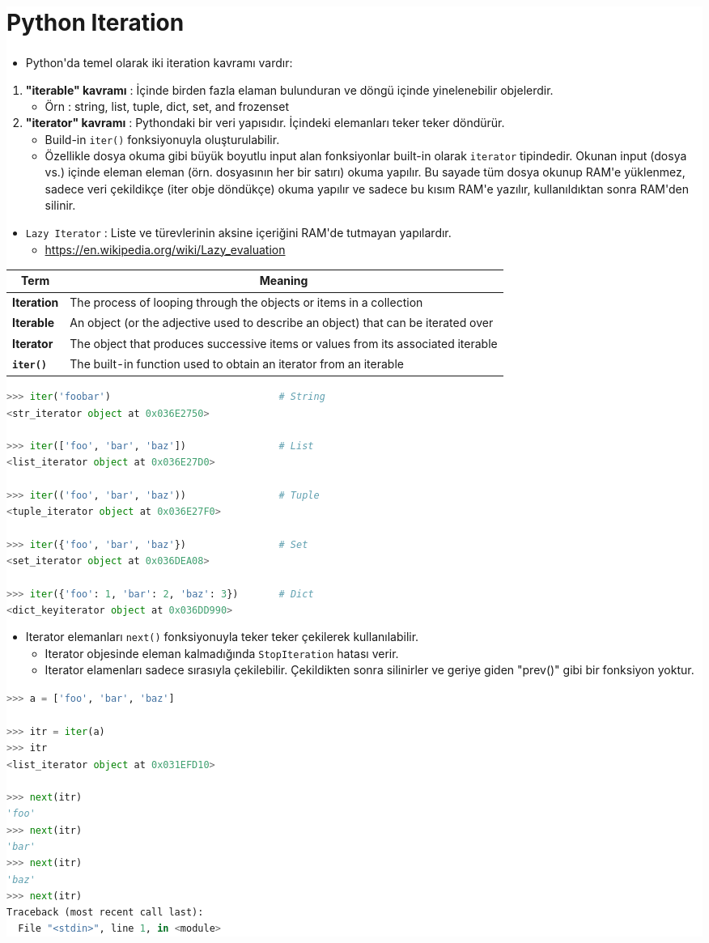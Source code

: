 # Python Iteration

- Python'da temel olarak iki iteration kavramı vardır:

1. **"iterable" kavramı** : İçinde birden fazla elaman bulunduran ve döngü içinde yinelenebilir objelerdir.
    -  Örn : string, list, tuple, dict, set, and frozenset
2. **"iterator" kavramı** : Pythondaki bir veri yapısıdır. İçindeki elemanları teker teker döndürür.
    - Build-in `iter()` fonksiyonuyla oluşturulabilir.
    - Özellikle dosya okuma gibi büyük boyutlu input alan fonksiyonlar built-in olarak `iterator` tipindedir. Okunan input (dosya vs.) içinde eleman eleman (örn. dosyasının her bir satırı) okuma yapılır. Bu sayade tüm dosya okunup RAM'e yüklenmez, sadece veri çekildikçe (iter obje döndükçe) okuma yapılır ve sadece bu kısım RAM'e yazılır, kullanıldıktan sonra RAM'den silinir.

- `Lazy Iterator` : Liste ve türevlerinin aksine içeriğini RAM'de tutmayan yapılardır.
    - https://en.wikipedia.org/wiki/Lazy_evaluation

| Term          | Meaning                                                      |
| ------------- | ------------------------------------------------------------ |
| **Iteration** | The process of looping through the objects or items in a collection |
| **Iterable**  | An object (or the adjective used to describe an object) that can be iterated over |
| **Iterator**  | The object that produces successive items or values from its associated iterable |
| **`iter()`**  | The built-in function used to obtain an iterator from an iterable |

```python
>>> iter('foobar')                             # String
<str_iterator object at 0x036E2750>

>>> iter(['foo', 'bar', 'baz'])                # List
<list_iterator object at 0x036E27D0>

>>> iter(('foo', 'bar', 'baz'))                # Tuple
<tuple_iterator object at 0x036E27F0>

>>> iter({'foo', 'bar', 'baz'})                # Set
<set_iterator object at 0x036DEA08>

>>> iter({'foo': 1, 'bar': 2, 'baz': 3})       # Dict
<dict_keyiterator object at 0x036DD990>
```

- Iterator elemanları `next()` fonksiyonuyla teker teker çekilerek kullanılabilir.
    - Iterator objesinde eleman kalmadığında `StopIteration` hatası verir.
    - Iterator elamenları sadece sırasıyla çekilebilir. Çekildikten sonra silinirler ve geriye giden "prev()" gibi bir fonksiyon yoktur. 

```python
>>> a = ['foo', 'bar', 'baz']

>>> itr = iter(a)
>>> itr
<list_iterator object at 0x031EFD10>

>>> next(itr)
'foo'
>>> next(itr)
'bar'
>>> next(itr)
'baz'
>>> next(itr)
Traceback (most recent call last):
  File "<stdin>", line 1, in <module>
```